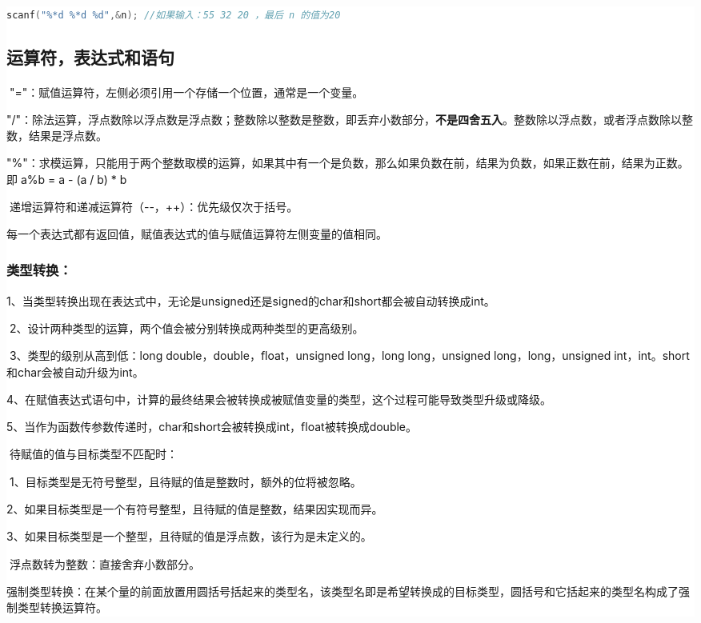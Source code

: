 ```c
scanf("%*d %*d %d",&n); //如果输入：55 32 20 ，最后 n 的值为20
```



## 运算符，表达式和语句

​		"="：赋值运算符，左侧必须引用一个存储一个位置，通常是一个变量。

​		"/"：除法运算，浮点数除以浮点数是浮点数；整数除以整数是整数，即丢弃小数部分，**不是四舍五入**。整数除以浮点数，或者浮点数除以整数，结果是浮点数。

​		"%"：求模运算，只能用于两个整数取模的运算，如果其中有一个是负数，那么如果负数在前，结果为负数，如果正数在前，结果为正数。即 a%b = a - (a / b) * b

​		递增运算符和递减运算符（--，++）：优先级仅次于括号。

​		每一个表达式都有返回值，赋值表达式的值与赋值运算符左侧变量的值相同。

### 类型转换：

​		1、当类型转换出现在表达式中，无论是unsigned还是signed的char和short都会被自动转换成int。

​		2、设计两种类型的运算，两个值会被分别转换成两种类型的更高级别。

​		3、类型的级别从高到低：long  double，double，float，unsigned long，long long，unsigned long，long，unsigned int，int。short和char会被自动升级为int。

​		4、在赋值表达式语句中，计算的最终结果会被转换成被赋值变量的类型，这个过程可能导致类型升级或降级。

​		5、当作为函数传参数传递时，char和short会被转换成int，float被转换成double。

​		待赋值的值与目标类型不匹配时：

​				1、目标类型是无符号整型，且待赋的值是整数时，额外的位将被忽略。

​				2、如果目标类型是一个有符号整型，且待赋的值是整数，结果因实现而异。

​				3、如果目标类型是一个整型，且待赋的值是浮点数，该行为是未定义的。

​		浮点数转为整数：直接舍弃小数部分。

​		强制类型转换：在某个量的前面放置用圆括号括起来的类型名，该类型名即是希望转换成的目标类型，圆括号和它括起来的类型名构成了强制类型转换运算符。
